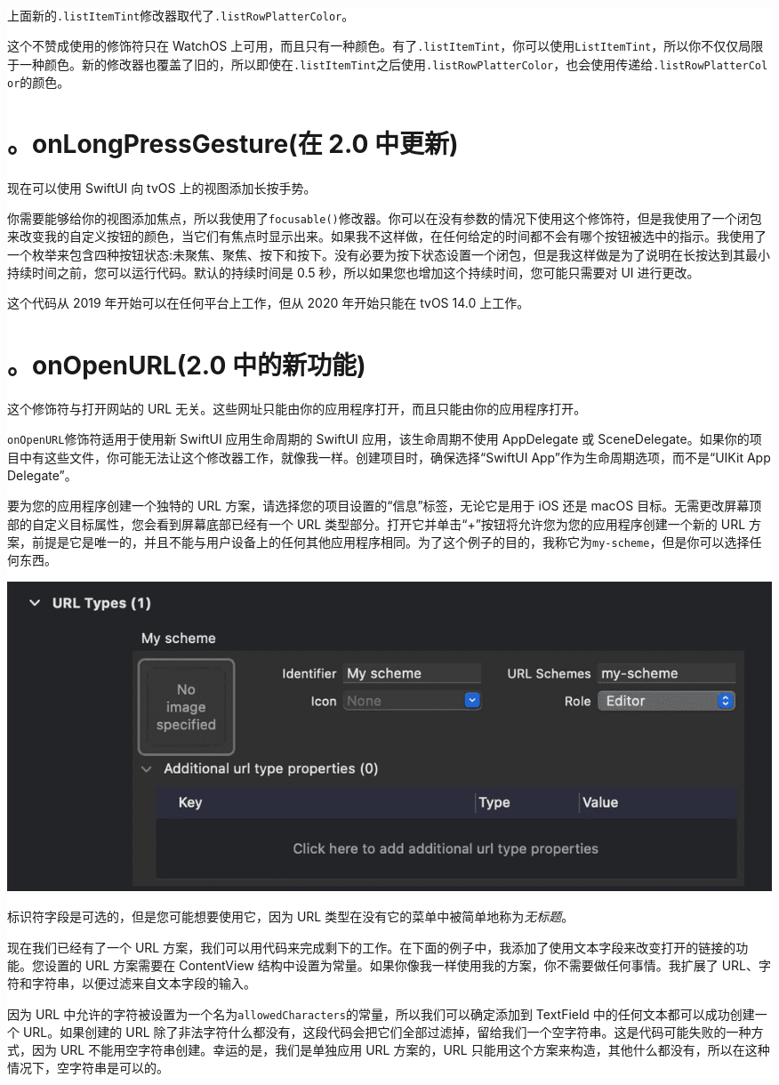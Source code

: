上面新的`.listItemTint`修改器取代了`.listRowPlatterColor`。

这个不赞成使用的修饰符只在 WatchOS 上可用，而且只有一种颜色。有了`.listItemTint`，你可以使用`ListItemTint`，所以你不仅仅局限于一种颜色。新的修改器也覆盖了旧的，所以即使在`.listItemTint`之后使用`.listRowPlatterColor`，也会使用传递给`.listRowPlatterColor`的颜色。

# 。onLongPressGesture(在 2.0 中更新)

现在可以使用 SwiftUI 向 tvOS 上的视图添加长按手势。

你需要能够给你的视图添加焦点，所以我使用了`focusable()`修改器。你可以在没有参数的情况下使用这个修饰符，但是我使用了一个闭包来改变我的自定义按钮的颜色，当它们有焦点时显示出来。如果我不这样做，在任何给定的时间都不会有哪个按钮被选中的指示。我使用了一个枚举来包含四种按钮状态:未聚焦、聚焦、按下和按下。没有必要为按下状态设置一个闭包，但是我这样做是为了说明在长按达到其最小持续时间之前，您可以运行代码。默认的持续时间是 0.5 秒，所以如果您也增加这个持续时间，您可能只需要对 UI 进行更改。

这个代码从 2019 年开始可以在任何平台上工作，但从 2020 年开始只能在 tvOS 14.0 上工作。

# 。onOpenURL(2.0 中的新功能)

这个修饰符与打开网站的 URL 无关。这些网址只能由你的应用程序打开，而且只能由你的应用程序打开。

`onOpenURL`修饰符适用于使用新 SwiftUI 应用生命周期的 SwiftUI 应用，该生命周期不使用 AppDelegate 或 SceneDelegate。如果你的项目中有这些文件，你可能无法让这个修改器工作，就像我一样。创建项目时，确保选择“SwiftUI App”作为生命周期选项，而不是“UIKit App Delegate”。

要为您的应用程序创建一个独特的 URL 方案，请选择您的项目设置的“信息”标签，无论它是用于 iOS 还是 macOS 目标。无需更改屏幕顶部的自定义目标属性，您会看到屏幕底部已经有一个 URL 类型部分。打开它并单击“+”按钮将允许您为您的应用程序创建一个新的 URL 方案，前提是它是唯一的，并且不能与用户设备上的任何其他应用程序相同。为了这个例子的目的，我称它为`my-scheme`，但是你可以选择任何东西。

![](img/c033f1b6edb2306686a132ecd8439e96.png)

标识符字段是可选的，但是您可能想要使用它，因为 URL 类型在没有它的菜单中被简单地称为*无标题*。

现在我们已经有了一个 URL 方案，我们可以用代码来完成剩下的工作。在下面的例子中，我添加了使用文本字段来改变打开的链接的功能。您设置的 URL 方案需要在 ContentView 结构中设置为常量。如果你像我一样使用我的方案，你不需要做任何事情。我扩展了 URL、字符和字符串，以便过滤来自文本字段的输入。

因为 URL 中允许的字符被设置为一个名为`allowedCharacters`的常量，所以我们可以确定添加到 TextField 中的任何文本都可以成功创建一个 URL。如果创建的 URL 除了非法字符什么都没有，这段代码会把它们全部过滤掉，留给我们一个空字符串。这是代码可能失败的一种方式，因为 URL 不能用空字符串创建。幸运的是，我们是单独应用 URL 方案的，URL 只能用这个方案来构造，其他什么都没有，所以在这种情况下，空字符串是可以的。
